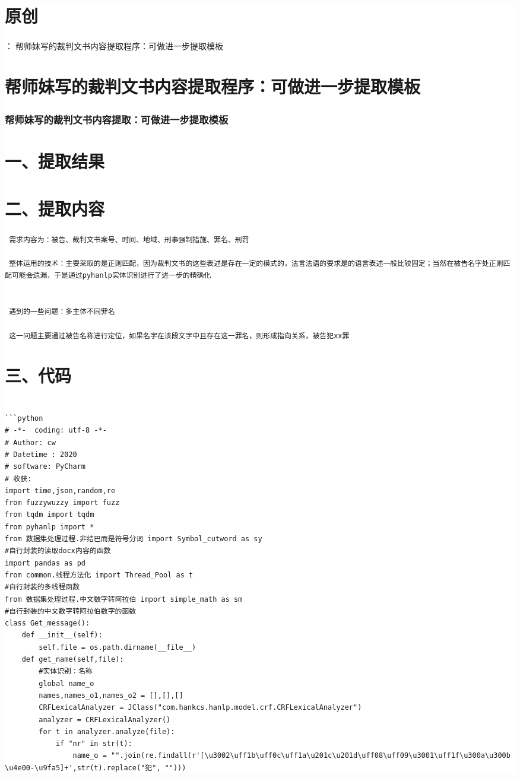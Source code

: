 # 原创

： 帮师妹写的裁判文书内容提取程序：可做进一步提取模板

# 帮师妹写的裁判文书内容提取程序：可做进一步提取模板

### 帮师妹写的裁判文书内容提取：可做进一步提取模板

# 一、提取结果

# 二、提取内容

```
 需求内容为：被告、裁判文书案号、时间、地域、刑事强制措施、罪名、刑罚
 
 整体运用的技术：主要采取的是正则匹配，因为裁判文书的这些表述是存在一定的模式的，法言法语的要求是的语言表述一般比较固定；当然在被告名字处正则匹配可能会遗漏，于是通过pyhanlp实体识别进行了进一步的精确化
 

 遇到的一些问题：多主体不同罪名
 
 这一问题主要通过被告名称进行定位，如果名字在该段文字中且存在这一罪名，则形成指向关系，被告犯xx罪

```

# 三、代码

```

```python
# -*-  coding: utf-8 -*-
# Author: cw
# Datetime : 2020
# software: PyCharm
# 收获:
import time,json,random,re
from fuzzywuzzy import fuzz
from tqdm import tqdm
from pyhanlp import *
from 数据集处理过程.非结巴而是符号分词 import Symbol_cutword as sy
#自行封装的读取docx内容的函数
import pandas as pd
from common.线程方法化 import Thread_Pool as t
#自行封装的多线程函数
from 数据集处理过程.中文数字转阿拉伯 import simple_math as sm
#自行封装的中文数字转阿拉伯数字的函数
class Get_message():
    def __init__(self):
        self.file = os.path.dirname(__file__)
    def get_name(self,file):
    	#实体识别：名称
        global name_o
        names,names_o1,names_o2 = [],[],[]
        CRFLexicalAnalyzer = JClass("com.hankcs.hanlp.model.crf.CRFLexicalAnalyzer")
        analyzer = CRFLexicalAnalyzer()
        for t in analyzer.analyze(file):
            if "nr" in str(t):
                name_o = "".join(re.findall(r'[\u3002\uff1b\uff0c\uff1a\u201c\u201d\uff08\uff09\u3001\uff1f\u300a\u300b\u4e00-\u9fa5]+',str(t).replace("犯", "")))
```